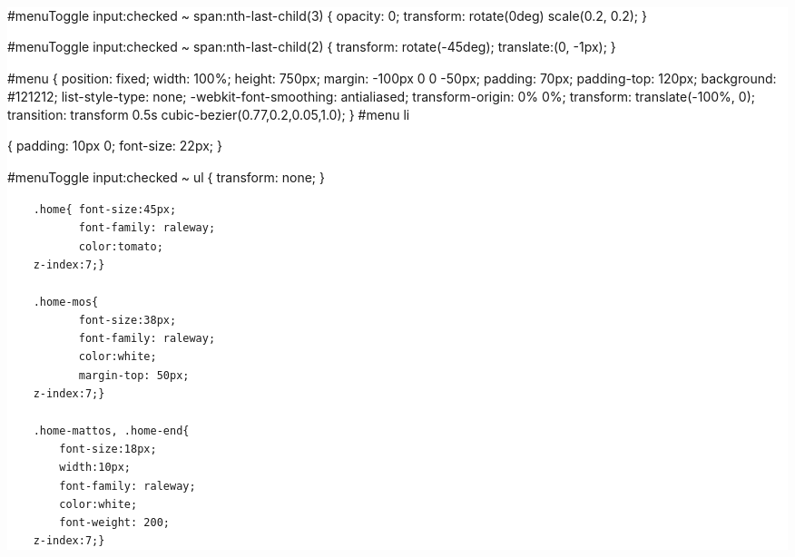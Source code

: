 
#menuToggle input:checked ~ span:nth-last-child(3)
{
  opacity: 0;
  transform: rotate(0deg) scale(0.2, 0.2);
}

#menuToggle input:checked ~ span:nth-last-child(2)
{
  transform: rotate(-45deg); translate:(0, -1px);
}


#menu
{
  position: fixed;
  width: 100%;
  height: 750px;
  margin: -100px 0 0 -50px;
  padding: 70px;
  padding-top: 120px;
  background: #121212;
  list-style-type: none;
  -webkit-font-smoothing: antialiased;
  transform-origin: 0% 0%;
  transform: translate(-100%, 0);
  transition: transform 0.5s cubic-bezier(0.77,0.2,0.05,1.0);
}
#menu li		
		
{
  padding: 10px 0;
  font-size: 22px;
}

#menuToggle input:checked ~ ul
{
  transform: none;
}
		
		
		
		
		.home{ font-size:45px;
			   font-family: raleway;
			   color:tomato;
		z-index:7;}
		
		.home-mos{
			   font-size:38px;
			   font-family: raleway;
			   color:white;
		       margin-top: 50px;
		z-index:7;}
		
		.home-mattos, .home-end{
			font-size:18px;
			width:10px;
			font-family: raleway;
			color:white;
			font-weight: 200;
		z-index:7;}
		